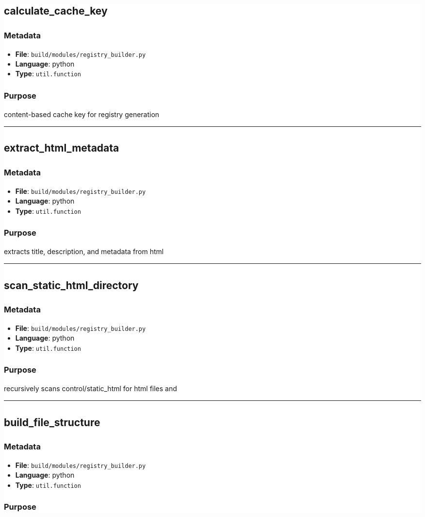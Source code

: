 ## calculate_cache_key

### Metadata

- **File**: `build/modules/registry_builder.py`
- **Language**: python
- **Type**: `util.function`

### Purpose

content-based cache key for registry generation

---

## extract_html_metadata

### Metadata

- **File**: `build/modules/registry_builder.py`
- **Language**: python
- **Type**: `util.function`

### Purpose

extracts title, description, and metadata from html

---

## scan_static_html_directory

### Metadata

- **File**: `build/modules/registry_builder.py`
- **Language**: python
- **Type**: `util.function`

### Purpose

recursively scans control/static_html for html files and

---

## build_file_structure

### Metadata

- **File**: `build/modules/registry_builder.py`
- **Language**: python
- **Type**: `util.function`

### Purpose
